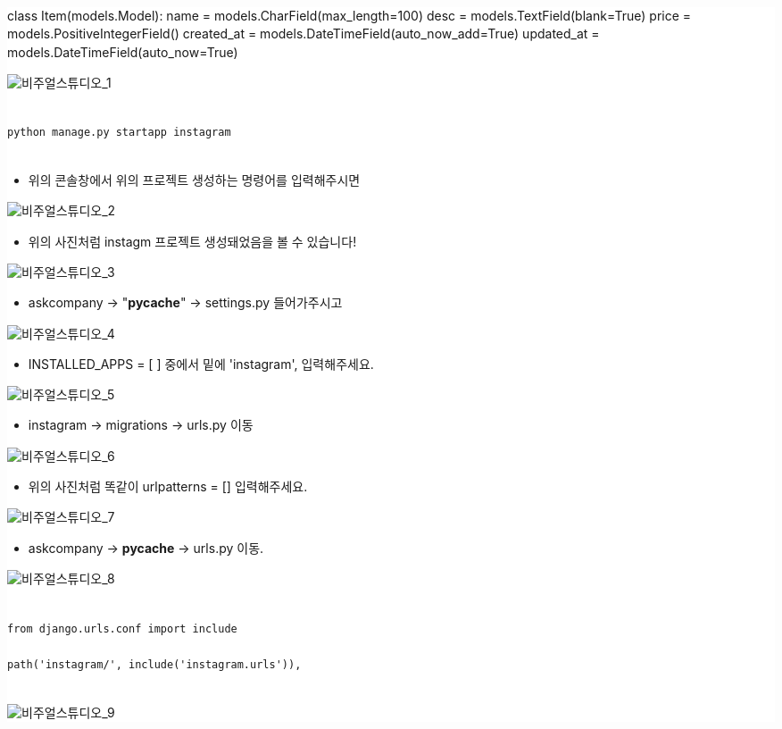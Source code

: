 class Item(models.Model):
name = models.CharField(max_length=100)
desc = models.TextField(blank=True)
price = models.PositiveIntegerField()
created_at = models.DateTimeField(auto_now_add=True)
updated_at = models.DateTimeField(auto_now=True)
</code>
</pre>

![비주얼스튜디오_1](https://user-images.githubusercontent.com/60806047/146732210-2bc03f04-dcb4-4e8a-9ebf-6cd2fe86458e.JPG)

<pre>
<code>
python manage.py startapp instagram
</code>
</pre>

- 위의 콘솔창에서 위의 프로젝트 생성하는 명령어를 입력해주시면

![비주얼스튜디오_2](https://user-images.githubusercontent.com/60806047/146732298-f7997c71-4e91-4ae7-8785-bfbac576b997.JPG)

- 위의 사진처럼 instagm 프로젝트 생성돼었음을 볼 수 있습니다!

![비주얼스튜디오_3](https://user-images.githubusercontent.com/60806047/146732589-c0131acc-f270-485e-943b-05d50a0678cf.JPG)

- askcompany -> "__pycache__" -> settings.py 들어가주시고

![비주얼스튜디오_4](https://user-images.githubusercontent.com/60806047/146732685-be422222-c041-4713-a10e-bf000a918a00.JPG)

- INSTALLED_APPS = [ ] 중에서 밑에 'instagram', 입력해주세요.

![비주얼스튜디오_5](https://user-images.githubusercontent.com/60806047/146732784-8efc6bbf-babc-4562-b71d-dfa9e03490a1.JPG)

- instagram -> migrations -> urls.py 이동

![비주얼스튜디오_6](https://user-images.githubusercontent.com/60806047/146732868-55a48f02-c2e0-4dcf-8075-90e449e96eed.JPG)

- 위의 사진처럼 똑같이 urlpatterns = [] 입력해주세요.

![비주얼스튜디오_7](https://user-images.githubusercontent.com/60806047/146732925-6fd1ff46-9fb2-4716-bdf9-aa84440311ab.JPG)

- askcompany -> __pycache__ -> urls.py 이동.

![비주얼스튜디오_8](https://user-images.githubusercontent.com/60806047/146732979-f8ea2022-ec9b-41bd-8a89-47e01cd83fc6.JPG)

<pre>
<code>
from django.urls.conf import include

path('instagram/', include('instagram.urls')),
</code>
</pre>

![비주얼스튜디오_9](https://user-images.githubusercontent.com/60806047/146732982-daddcaec-b15e-43be-b8cb-7b2b4290683c.JPG)
